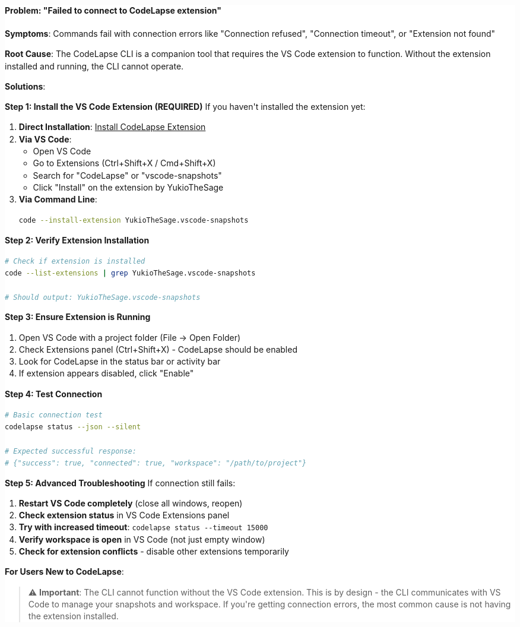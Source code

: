 #### Problem: "Failed to connect to CodeLapse extension"
**Symptoms**: Commands fail with connection errors like "Connection refused", "Connection timeout", or "Extension not found"

**Root Cause**: The CodeLapse CLI is a companion tool that requires the VS Code extension to function. Without the extension installed and running, the CLI cannot operate.

**Solutions**:

**Step 1: Install the VS Code Extension (REQUIRED)**
If you haven't installed the extension yet:
1. **Direct Installation**: [Install CodeLapse Extension](https://marketplace.visualstudio.com/items?itemName=YukioTheSage.vscode-snapshots)
2. **Via VS Code**:
   - Open VS Code
   - Go to Extensions (Ctrl+Shift+X / Cmd+Shift+X)
   - Search for "CodeLapse" or "vscode-snapshots"
   - Click "Install" on the extension by YukioTheSage
3. **Via Command Line**:
   ```bash
   code --install-extension YukioTheSage.vscode-snapshots
   ```

**Step 2: Verify Extension Installation**
```bash
# Check if extension is installed
code --list-extensions | grep YukioTheSage.vscode-snapshots

# Should output: YukioTheSage.vscode-snapshots
```

**Step 3: Ensure Extension is Running**
1. Open VS Code with a project folder (File → Open Folder)
2. Check Extensions panel (Ctrl+Shift+X) - CodeLapse should be enabled
3. Look for CodeLapse in the status bar or activity bar
4. If extension appears disabled, click "Enable"

**Step 4: Test Connection**
```bash
# Basic connection test
codelapse status --json --silent

# Expected successful response:
# {"success": true, "connected": true, "workspace": "/path/to/project"}
```

**Step 5: Advanced Troubleshooting**
If connection still fails:
1. **Restart VS Code completely** (close all windows, reopen)
2. **Check extension status** in VS Code Extensions panel
3. **Try with increased timeout**: `codelapse status --timeout 15000`
4. **Verify workspace is open** in VS Code (not just empty window)
5. **Check for extension conflicts** - disable other extensions temporarily

**For Users New to CodeLapse**:
> ⚠️ **Important**: The CLI cannot function without the VS Code extension. This is by design - the CLI communicates with VS Code to manage your snapshots and workspace. If you're getting connection errors, the most common cause is not having the extension installed.
